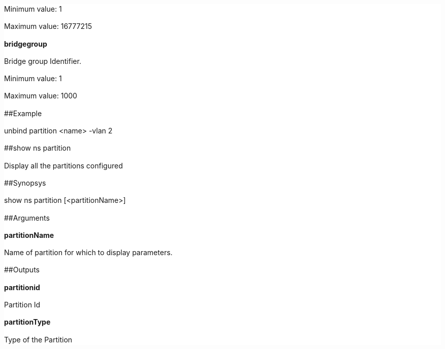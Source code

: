 Minimum value: 1

Maximum value: 16777215



<b>bridgegroup</b>

Bridge group Identifier.

Minimum value: 1

Maximum value: 1000







##Example



unbind partition &lt;name&gt; -vlan 2



##show ns partition



Display all the partitions configured





##Synopsys



show ns partition [&lt;partitionName>]





##Arguments



<b>partitionName</b>

Name of partition for which to display parameters.







##Outputs



<b>partitionid</b>

Partition Id



<b>partitionType</b>

Type of the Partition
